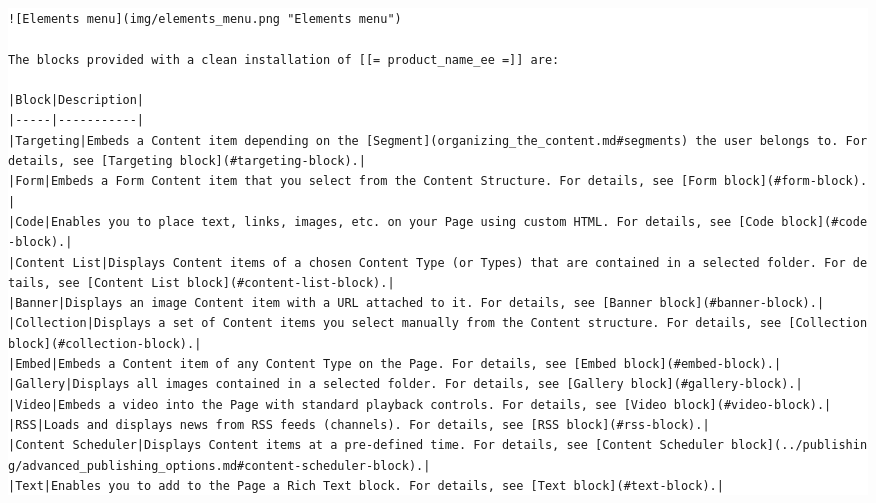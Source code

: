     ![Elements menu](img/elements_menu.png "Elements menu")

    The blocks provided with a clean installation of [[= product_name_ee =]] are:

    |Block|Description|
    |-----|-----------|
    |Targeting|Embeds a Content item depending on the [Segment](organizing_the_content.md#segments) the user belongs to. For details, see [Targeting block](#targeting-block).|
    |Form|Embeds a Form Content item that you select from the Content Structure. For details, see [Form block](#form-block).|
    |Code|Enables you to place text, links, images, etc. on your Page using custom HTML. For details, see [Code block](#code-block).|
    |Content List|Displays Content items of a chosen Content Type (or Types) that are contained in a selected folder. For details, see [Content List block](#content-list-block).|
    |Banner|Displays an image Content item with a URL attached to it. For details, see [Banner block](#banner-block).|
    |Collection|Displays a set of Content items you select manually from the Content structure. For details, see [Collection block](#collection-block).|
    |Embed|Embeds a Content item of any Content Type on the Page. For details, see [Embed block](#embed-block).|
    |Gallery|Displays all images contained in a selected folder. For details, see [Gallery block](#gallery-block).|
    |Video|Embeds a video into the Page with standard playback controls. For details, see [Video block](#video-block).|
    |RSS|Loads and displays news from RSS feeds (channels). For details, see [RSS block](#rss-block).|
    |Content Scheduler|Displays Content items at a pre-defined time. For details, see [Content Scheduler block](../publishing/advanced_publishing_options.md#content-scheduler-block).|
    |Text|Enables you to add to the Page a Rich Text block. For details, see [Text block](#text-block).|
